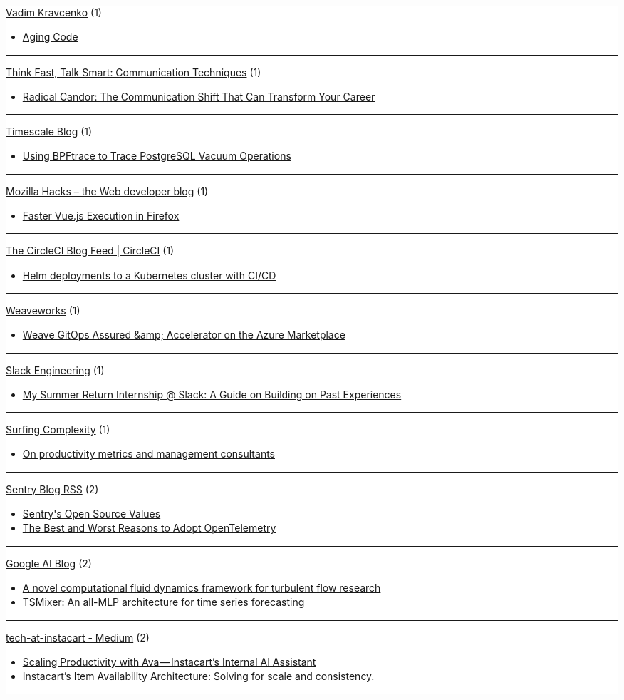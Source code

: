 [Vadim Kravcenko](#7367f4338d6e2f85f5730f9c7446e8b5) (1)
* [Aging Code](#3c8e2990c66d355afc7bb510b7f7055a) <a name="toc_3c8e2990c66d355afc7bb510b7f7055a" />
---

[Think Fast, Talk Smart: Communication Techniques](#82bb94705a1e582a99a5bc542e14f3c6) (1)
* [Radical Candor: The Communication Shift That Can Transform Your Career](#29b77c83099512bd34f5b78cf326c204) <a name="toc_29b77c83099512bd34f5b78cf326c204" />
---

[Timescale Blog](#dbcb858c742a210591d7bc1a140be8a4) (1)
* [Using BPFtrace to Trace PostgreSQL Vacuum Operations](#60d93a3a09cc77af4631d00ccb09b7d2) <a name="toc_60d93a3a09cc77af4631d00ccb09b7d2" />
---

[Mozilla Hacks – the Web developer blog](#90321b5a4accae50cb1282b7fe71d0ea) (1)
* [Faster Vue.js Execution in Firefox](#ee9450bc17390a7652c46de8cdb4cf28) <a name="toc_ee9450bc17390a7652c46de8cdb4cf28" />
---

[The CircleCI Blog Feed | CircleCI](#50d99b01755c1e1dd736dceace4f366d) (1)
* [Helm deployments to a Kubernetes cluster with CI/CD](#b9253e6a049a24677f8d41a5ad104f55) <a name="toc_b9253e6a049a24677f8d41a5ad104f55" />
---

[Weaveworks](#e5b8a3f8795225f6eed2ff34874bcbd7) (1)
* [Weave GitOps Assured &amp;amp; Accelerator on the Azure Marketplace](#fec88e2b07927e7e38ae3a91b875a10e) <a name="toc_fec88e2b07927e7e38ae3a91b875a10e" />
---

[Slack Engineering](#ae903f49c27ccf54fcc3284b84619a7f) (1)
* [My Summer Return Internship @ Slack: A Guide on Building on Past Experiences](#82978cccb0a246841da7f27893d1ca55) <a name="toc_82978cccb0a246841da7f27893d1ca55" />
---

[Surfing Complexity](#9b9b05c3927b0594dd95c138e77a9221) (1)
* [On productivity metrics and management consultants](#4cf8126f1ae29e7f2794821a9aa36e78) <a name="toc_4cf8126f1ae29e7f2794821a9aa36e78" />
---

[Sentry Blog RSS](#a7326da097c33c31f2505c9295259b4b) (2)
* [Sentry&#39;s Open Source Values](#b5fe84fc0b9e7dbef8c0fddb06d5fc6b) <a name="toc_b5fe84fc0b9e7dbef8c0fddb06d5fc6b" />
* [The Best and Worst Reasons to Adopt OpenTelemetry](#d6481256827b8f8ba1f4b9fef8344785) <a name="toc_d6481256827b8f8ba1f4b9fef8344785" />
---

[Google AI Blog](#c5484f8b58577f789ad94892005edf97) (2)
* [A novel computational fluid dynamics framework for turbulent flow research](#0ea1b59379b8097d55cbb5ccd6c66f1d) <a name="toc_0ea1b59379b8097d55cbb5ccd6c66f1d" />
* [TSMixer: An all-MLP architecture for time series forecasting](#734ca6f95e46af41df552ff8a50148f0) <a name="toc_734ca6f95e46af41df552ff8a50148f0" />
---

[tech-at-instacart - Medium](#38e4e7ce6c696ffb4e37d9cf1e02337d) (2)
* [Scaling Productivity with Ava — Instacart’s Internal AI Assistant](#fa5fe11f8ac901f4cd7f4ca976b68b71) <a name="toc_fa5fe11f8ac901f4cd7f4ca976b68b71" />
* [Instacart’s Item Availability Architecture: Solving for scale and consistency.](#c03bf8c60aefd0fe5a90e7ad0530eb2c) <a name="toc_c03bf8c60aefd0fe5a90e7ad0530eb2c" />
---
